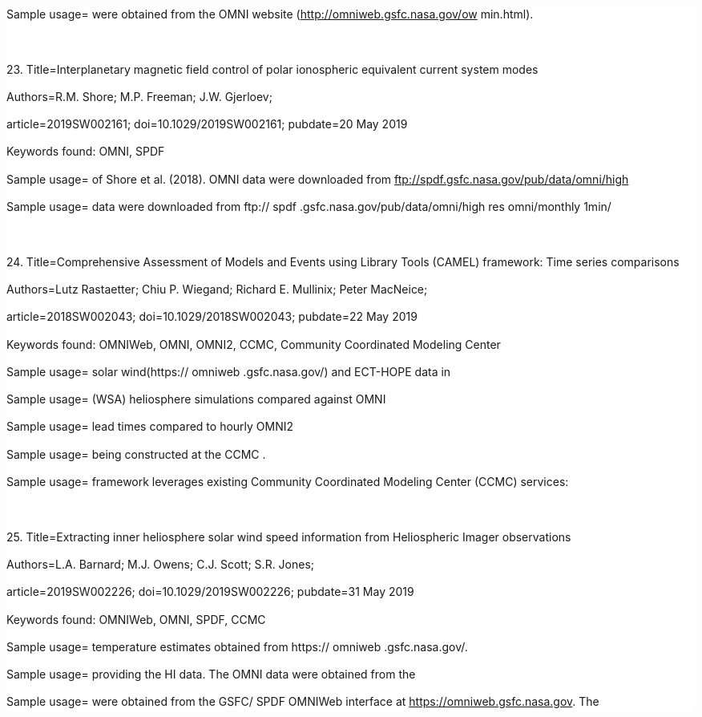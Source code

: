Sample usage= were obtained from the OMNI website
(http://omniweb.gsfc.nasa.gov/ow min.html).

 

​23. Title=Interplanetary magnetic field control of polar ionospheric
equivalent current system modes

Authors=R.M. Shore; M.P. Freeman; J.W. Gjerloev;

article=2019SW002161; doi=10.1029/2019SW002161; pubdate=20 May 2019

Keywords found: OMNI, SPDF

Sample usage= of Shore et al. (2018). OMNI data were downloaded from
ftp://spdf.gsfc.nasa.gov/pub/data/omni/high

Sample usage= data were downloaded from ftp:// spdf
.gsfc.nasa.gov/pub/data/omni/high res omni/monthly 1min/

 

​24. Title=Comprehensive Assessment of Models and Events using Library
Tools (CAMEL) framework: Time series comparisons

Authors=Lutz Rastaetter; Chiu P. Wiegand; Richard E. Mullinix; Peter
MacNeice;

article=2018SW002043; doi=10.1029/2018SW002043; pubdate=22 May 2019

Keywords found: OMNIWeb, OMNI, OMNI2, CCMC, Community Coordinated
Modeling Center

Sample usage= solar wind(https:// omniweb .gsfc.nasa.gov/) and ECT-HOPE
data in

Sample usage= (WSA) heliosphere simulations compared against OMNI

Sample usage= lead times compared to hourly OMNI2

Sample usage= being constructed at the CCMC .

Sample usage= framework leverages existing Community Coordinated
Modeling Center (CCMC) services:

 

​25. Title=Extracting inner heliosphere solar wind speed information
from Heliospheric Imager observations

Authors=L.A. Barnard; M.J. Owens; C.J. Scott; S.R. Jones;

article=2019SW002226; doi=10.1029/2019SW002226; pubdate=31 May 2019

Keywords found: OMNIWeb, OMNI, SPDF, CCMC

Sample usage= temperature estimates obtained from https:// omniweb
.gsfc.nasa.gov/.

Sample usage= providing the HI data. The OMNI data were obtained from
the

Sample usage= were obtained from the GSFC/ SPDF OMNIWeb interface at
https://omniweb.gsfc.nasa.gov. The
